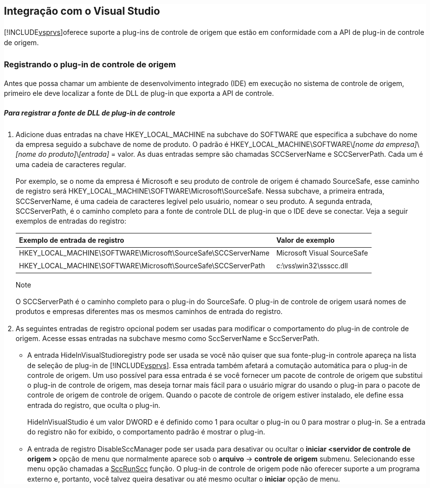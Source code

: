 ## <a name="integration-with-visual-studio"></a>Integração com o Visual Studio  
 [!INCLUDE[vsprvs](../../code-quality/includes/vsprvs_md.md)]oferece suporte a plug-ins de controle de origem que estão em conformidade com a API de plug-in de controle de origem.  
  
### <a name="registering-the-source-control-plug-in"></a>Registrando o plug-in de controle de origem  
 Antes que possa chamar um ambiente de desenvolvimento integrado (IDE) em execução no sistema de controle de origem, primeiro ele deve localizar a fonte de DLL de plug-in que exporta a API de controle.  
  
##### <a name="to-register-the-source-control-plug-in-dll"></a>Para registrar a fonte de DLL de plug-in de controle  
  
1.  Adicione duas entradas na chave HKEY_LOCAL_MACHINE na subchave do SOFTWARE que especifica a subchave do nome da empresa seguido a subchave de nome de produto. O padrão é HKEY_LOCAL_MACHINE\SOFTWARE\\*[nome da empresa]*\\*[nome do produto]*\\*[entrada]* = valor. As duas entradas sempre são chamadas SCCServerName e SCCServerPath. Cada um é uma cadeia de caracteres regular.  
  
     Por exemplo, se o nome da empresa é Microsoft e seu produto de controle de origem é chamado SourceSafe, esse caminho de registro será HKEY_LOCAL_MACHINE\SOFTWARE\Microsoft\SourceSafe. Nessa subchave, a primeira entrada, SCCServerName, é uma cadeia de caracteres legível pelo usuário, nomear o seu produto. A segunda entrada, SCCServerPath, é o caminho completo para a fonte de controle DLL de plug-in que o IDE deve se conectar. Veja a seguir exemplos de entradas do registro:  
  
    |Exemplo de entrada de registro|Valor de exemplo|  
    |---------------------------|------------------|  
    |HKEY_LOCAL_MACHINE\SOFTWARE\Microsoft\SourceSafe\SCCServerName|Microsoft Visual SourceSafe|  
    |HKEY_LOCAL_MACHINE\SOFTWARE\Microsoft\SourceSafe\SCCServerPath|c:\vss\win32\ssscc.dll|  
  
    > [!NOTE]
    >  O SCCServerPath é o caminho completo para o plug-in do SourceSafe. O plug-in de controle de origem usará nomes de produtos e empresas diferentes mas os mesmos caminhos de entrada do registro.  
  
2.  As seguintes entradas de registro opcional podem ser usadas para modificar o comportamento do plug-in de controle de origem. Acesse essas entradas na subchave mesmo como SccServerName e SccServerPath.  
  
    -   A entrada HideInVisualStudioregistry pode ser usada se você não quiser que sua fonte-plug-in controle apareça na lista de seleção de plug-in de [!INCLUDE[vsprvs](../../code-quality/includes/vsprvs_md.md)]. Essa entrada também afetará a comutação automática para o plug-in de controle de origem. Um uso possível para essa entrada é se você fornecer um pacote de controle de origem que substitui o plug-in de controle de origem, mas deseja tornar mais fácil para o usuário migrar do usando o plug-in para o pacote de controle de origem de controle de origem. Quando o pacote de controle de origem estiver instalado, ele define essa entrada do registro, que oculta o plug-in.  
  
         HideInVisualStudio é um valor DWORD e é definido como 1 para ocultar o plug-in ou 0 para mostrar o plug-in. Se a entrada do registro não for exibido, o comportamento padrão é mostrar o plug-in.  
  
    -   A entrada de registro DisableSccManager pode ser usada para desativar ou ocultar o **iniciar \<servidor de controle de origem >** opção de menu que normalmente aparece sob o **arquivo** -> **controle de origem** submenu. Selecionando esse menu opção chamadas a [SccRunScc](../../extensibility/sccrunscc-function.md) função. O plug-in de controle de origem pode não oferecer suporte a um programa externo e, portanto, você talvez queira desativar ou até mesmo ocultar o **iniciar** opção de menu.  
  